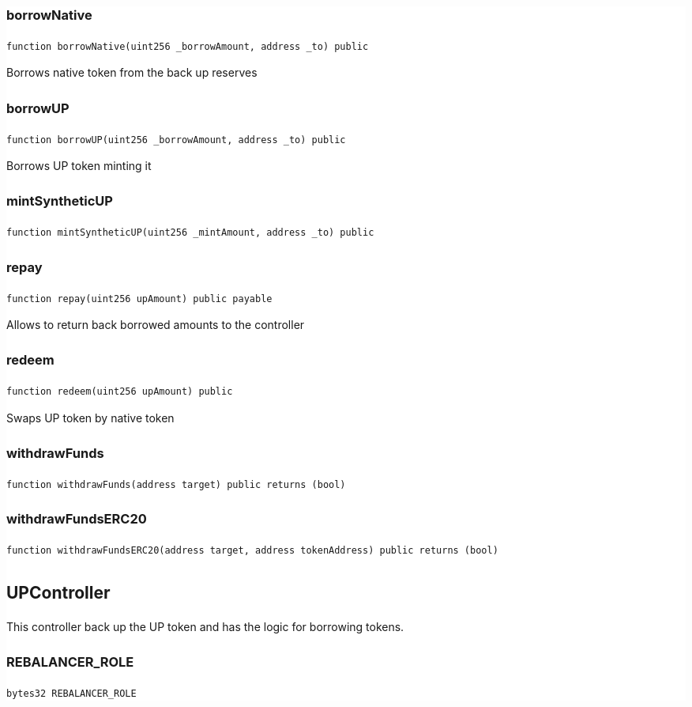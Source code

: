 ### borrowNative

```solidity
function borrowNative(uint256 _borrowAmount, address _to) public
```

Borrows native token from the back up reserves

### borrowUP

```solidity
function borrowUP(uint256 _borrowAmount, address _to) public
```

Borrows UP token minting it

### mintSyntheticUP

```solidity
function mintSyntheticUP(uint256 _mintAmount, address _to) public
```

### repay

```solidity
function repay(uint256 upAmount) public payable
```

Allows to return back borrowed amounts to the controller

### redeem

```solidity
function redeem(uint256 upAmount) public
```

Swaps UP token by native token

### withdrawFunds

```solidity
function withdrawFunds(address target) public returns (bool)
```

### withdrawFundsERC20

```solidity
function withdrawFundsERC20(address target, address tokenAddress) public returns (bool)
```

## UPController

This controller back up the UP token and has the logic for borrowing tokens.

### REBALANCER_ROLE

```solidity
bytes32 REBALANCER_ROLE
```
